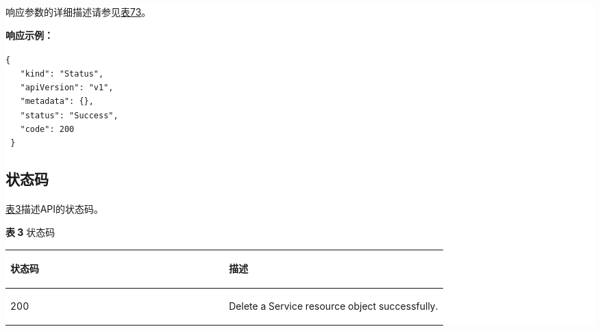 响应参数的详细描述请参见[表73](数据结构.md#table37251757105918)。

**响应示例：**

```
{ 
   "kind": "Status", 
   "apiVersion": "v1", 
   "metadata": {}, 
   "status": "Success", 
   "code": 200 
 }
```

## 状态码<a name="s10d425dd6e6d43a394ec0cd15cf7b233"></a>

[表3](#zh-cn_topic_0079615016_ref458764468)描述API的状态码。

**表 3**  状态码

<a name="zh-cn_topic_0079615016_ref458764468"></a>
<table><thead align="left"><tr id="zh-cn_topic_0079615016_row40325647"><th class="cellrowborder" valign="top" width="50%" id="mcps1.2.3.1.1"><p id="p25374999205713"><a name="p25374999205713"></a><a name="p25374999205713"></a>状态码</p>
</th>
<th class="cellrowborder" valign="top" width="50%" id="mcps1.2.3.1.2"><p id="p42109061205713"><a name="p42109061205713"></a><a name="p42109061205713"></a>描述</p>
</th>
</tr>
</thead>
<tbody><tr id="zh-cn_topic_0079615016_row23578293"><td class="cellrowborder" valign="top" width="50%" headers="mcps1.2.3.1.1 "><p id="zh-cn_topic_0079615016_p30793598"><a name="zh-cn_topic_0079615016_p30793598"></a><a name="zh-cn_topic_0079615016_p30793598"></a>200</p>
</td>
<td class="cellrowborder" valign="top" width="50%" headers="mcps1.2.3.1.2 "><p id="zh-cn_topic_0079615016_p11253479"><a name="zh-cn_topic_0079615016_p11253479"></a><a name="zh-cn_topic_0079615016_p11253479"></a>Delete a Service resource object successfully.</p>
</td>
</tr>
</tbody>
</table>

